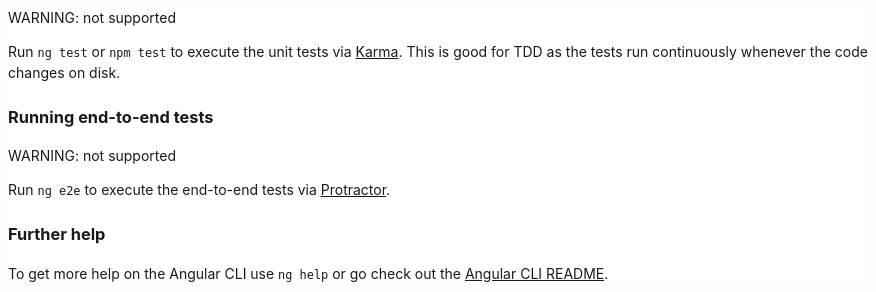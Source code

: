 WARNING: not supported

Run `ng test` or `npm test` to execute the unit tests via [Karma](https://karma-runner.github.io). This is good for TDD as the tests run continuously whenever the code changes on disk.

### Running end-to-end tests

WARNING: not supported

Run `ng e2e` to execute the end-to-end tests via [Protractor](http://www.protractortest.org/).

### Further help

To get more help on the Angular CLI use `ng help` or go check out the [Angular CLI README](https://github.com/angular/angular-cli/blob/master/README.md).
